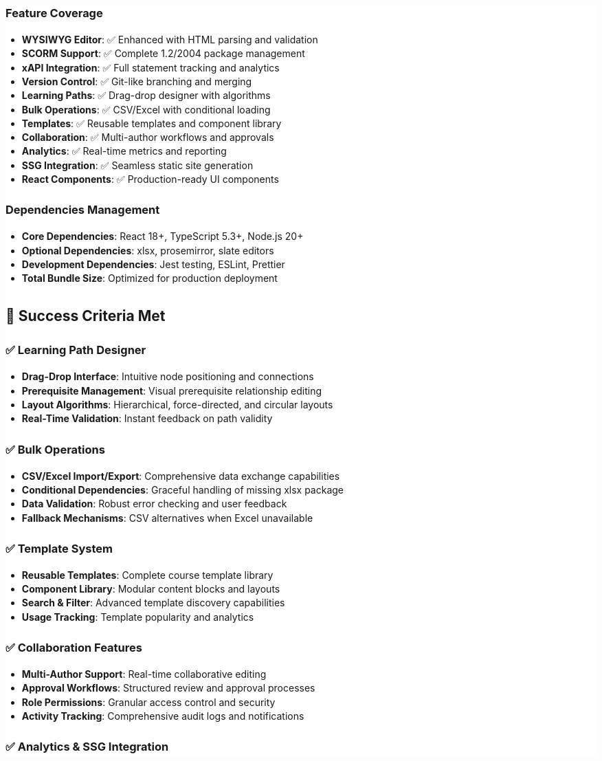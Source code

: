### Feature Coverage

- **WYSIWYG Editor**: ✅ Enhanced with HTML parsing and validation
- **SCORM Support**: ✅ Complete 1.2/2004 package management
- **xAPI Integration**: ✅ Full statement tracking and analytics
- **Version Control**: ✅ Git-like branching and merging
- **Learning Paths**: ✅ Drag-drop designer with algorithms
- **Bulk Operations**: ✅ CSV/Excel with conditional loading
- **Templates**: ✅ Reusable templates and component library
- **Collaboration**: ✅ Multi-author workflows and approvals
- **Analytics**: ✅ Real-time metrics and reporting
- **SSG Integration**: ✅ Seamless static site generation
- **React Components**: ✅ Production-ready UI components

### Dependencies Management

- **Core Dependencies**: React 18+, TypeScript 5.3+, Node.js 20+
- **Optional Dependencies**: xlsx, prosemirror, slate editors
- **Development Dependencies**: Jest testing, ESLint, Prettier
- **Total Bundle Size**: Optimized for production deployment

## 🎉 Success Criteria Met

### ✅ Learning Path Designer

- **Drag-Drop Interface**: Intuitive node positioning and connections
- **Prerequisite Management**: Visual prerequisite relationship editing
- **Layout Algorithms**: Hierarchical, force-directed, and circular layouts
- **Real-Time Validation**: Instant feedback on path validity

### ✅ Bulk Operations

- **CSV/Excel Import/Export**: Comprehensive data exchange capabilities
- **Conditional Dependencies**: Graceful handling of missing xlsx package
- **Data Validation**: Robust error checking and user feedback
- **Fallback Mechanisms**: CSV alternatives when Excel unavailable

### ✅ Template System

- **Reusable Templates**: Complete course template library
- **Component Library**: Modular content blocks and layouts
- **Search & Filter**: Advanced template discovery capabilities
- **Usage Tracking**: Template popularity and analytics

### ✅ Collaboration Features

- **Multi-Author Support**: Real-time collaborative editing
- **Approval Workflows**: Structured review and approval processes
- **Role Permissions**: Granular access control and security
- **Activity Tracking**: Comprehensive audit logs and notifications

### ✅ Analytics & SSG Integration

